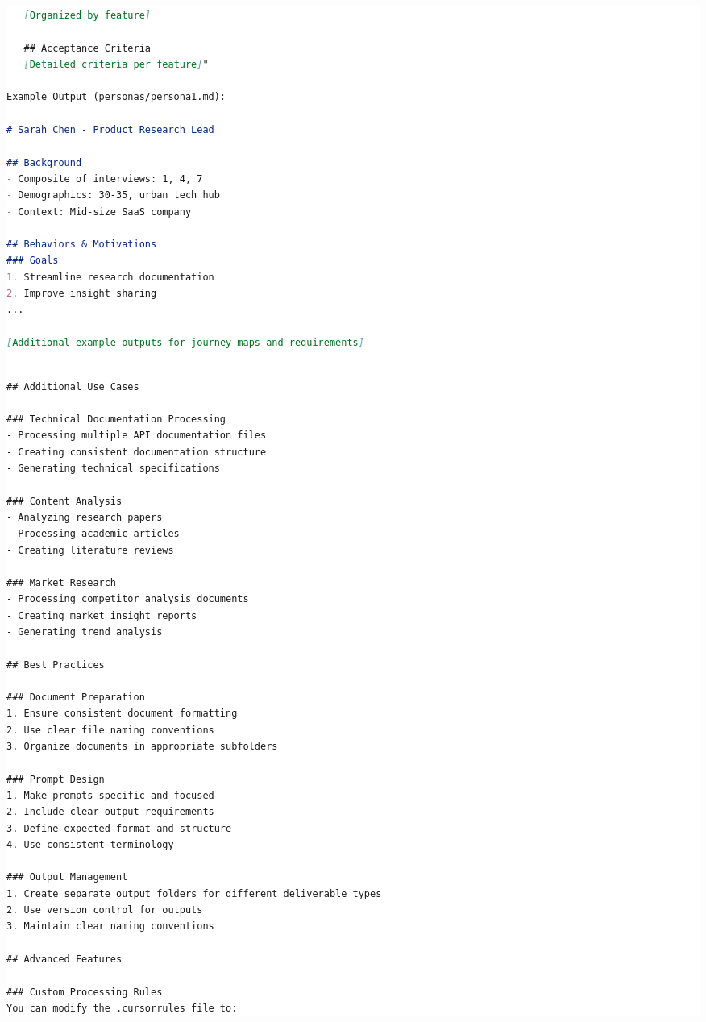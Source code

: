 ```markdown
   [Organized by feature]
   
   ## Acceptance Criteria
   [Detailed criteria per feature]"

Example Output (personas/persona1.md):
---
# Sarah Chen - Product Research Lead

## Background
- Composite of interviews: 1, 4, 7
- Demographics: 30-35, urban tech hub
- Context: Mid-size SaaS company

## Behaviors & Motivations
### Goals
1. Streamline research documentation
2. Improve insight sharing
...

[Additional example outputs for journey maps and requirements]
```
```

## Additional Use Cases

### Technical Documentation Processing
- Processing multiple API documentation files
- Creating consistent documentation structure
- Generating technical specifications

### Content Analysis
- Analyzing research papers
- Processing academic articles
- Creating literature reviews

### Market Research
- Processing competitor analysis documents
- Creating market insight reports
- Generating trend analysis

## Best Practices

### Document Preparation
1. Ensure consistent document formatting
2. Use clear file naming conventions
3. Organize documents in appropriate subfolders

### Prompt Design
1. Make prompts specific and focused
2. Include clear output requirements
3. Define expected format and structure
4. Use consistent terminology

### Output Management
1. Create separate output folders for different deliverable types
2. Use version control for outputs
3. Maintain clear naming conventions

## Advanced Features

### Custom Processing Rules
You can modify the .cursorrules file to:
```